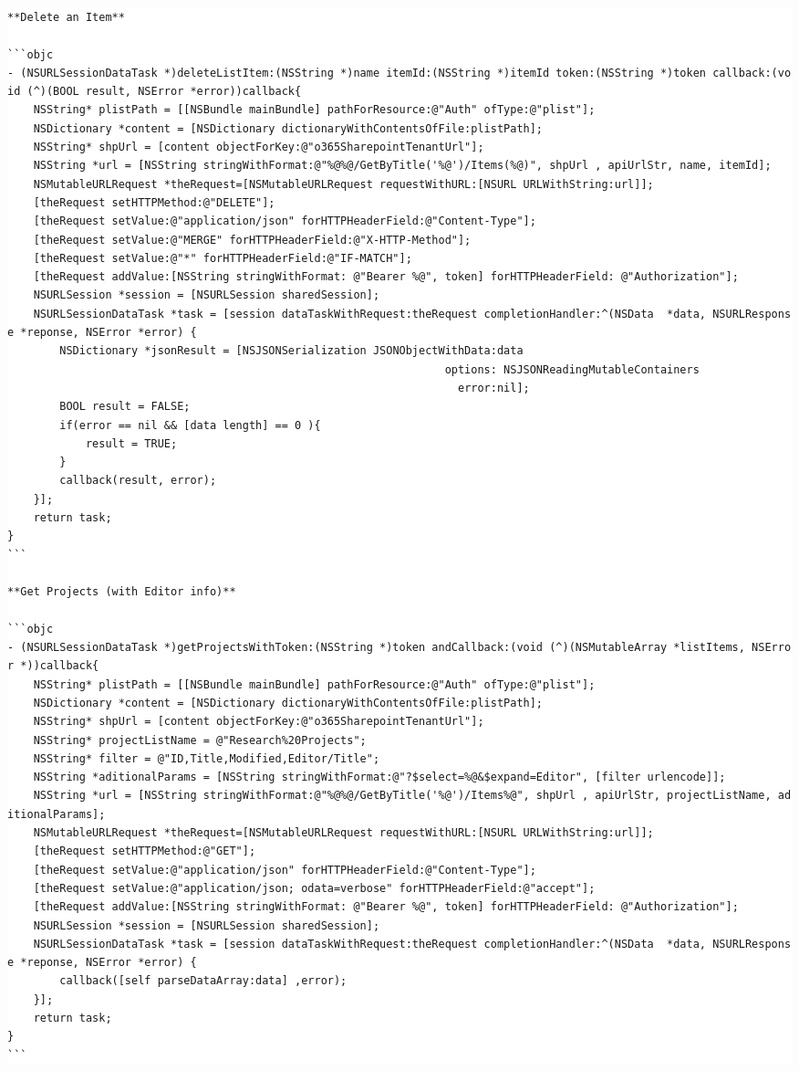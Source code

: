     **Delete an Item**

    ```objc
    - (NSURLSessionDataTask *)deleteListItem:(NSString *)name itemId:(NSString *)itemId token:(NSString *)token callback:(void (^)(BOOL result, NSError *error))callback{
        NSString* plistPath = [[NSBundle mainBundle] pathForResource:@"Auth" ofType:@"plist"];
        NSDictionary *content = [NSDictionary dictionaryWithContentsOfFile:plistPath];
        NSString* shpUrl = [content objectForKey:@"o365SharepointTenantUrl"];
        NSString *url = [NSString stringWithFormat:@"%@%@/GetByTitle('%@')/Items(%@)", shpUrl , apiUrlStr, name, itemId];
        NSMutableURLRequest *theRequest=[NSMutableURLRequest requestWithURL:[NSURL URLWithString:url]];
        [theRequest setHTTPMethod:@"DELETE"];
        [theRequest setValue:@"application/json" forHTTPHeaderField:@"Content-Type"];
        [theRequest setValue:@"MERGE" forHTTPHeaderField:@"X-HTTP-Method"];
        [theRequest setValue:@"*" forHTTPHeaderField:@"IF-MATCH"];
        [theRequest addValue:[NSString stringWithFormat: @"Bearer %@", token] forHTTPHeaderField: @"Authorization"];
        NSURLSession *session = [NSURLSession sharedSession];
        NSURLSessionDataTask *task = [session dataTaskWithRequest:theRequest completionHandler:^(NSData  *data, NSURLResponse *reponse, NSError *error) {
            NSDictionary *jsonResult = [NSJSONSerialization JSONObjectWithData:data
                                                                       options: NSJSONReadingMutableContainers
                                                                         error:nil];
            BOOL result = FALSE;
            if(error == nil && [data length] == 0 ){
                result = TRUE;
            }
            callback(result, error);
        }];
        return task;
    }
    ```

    **Get Projects (with Editor info)**

    ```objc
    - (NSURLSessionDataTask *)getProjectsWithToken:(NSString *)token andCallback:(void (^)(NSMutableArray *listItems, NSError *))callback{
        NSString* plistPath = [[NSBundle mainBundle] pathForResource:@"Auth" ofType:@"plist"];
        NSDictionary *content = [NSDictionary dictionaryWithContentsOfFile:plistPath];
        NSString* shpUrl = [content objectForKey:@"o365SharepointTenantUrl"];
        NSString* projectListName = @"Research%20Projects";
        NSString* filter = @"ID,Title,Modified,Editor/Title";
        NSString *aditionalParams = [NSString stringWithFormat:@"?$select=%@&$expand=Editor", [filter urlencode]];
        NSString *url = [NSString stringWithFormat:@"%@%@/GetByTitle('%@')/Items%@", shpUrl , apiUrlStr, projectListName, aditionalParams];
        NSMutableURLRequest *theRequest=[NSMutableURLRequest requestWithURL:[NSURL URLWithString:url]];
        [theRequest setHTTPMethod:@"GET"];
        [theRequest setValue:@"application/json" forHTTPHeaderField:@"Content-Type"];
        [theRequest setValue:@"application/json; odata=verbose" forHTTPHeaderField:@"accept"];
        [theRequest addValue:[NSString stringWithFormat: @"Bearer %@", token] forHTTPHeaderField: @"Authorization"];
        NSURLSession *session = [NSURLSession sharedSession];
        NSURLSessionDataTask *task = [session dataTaskWithRequest:theRequest completionHandler:^(NSData  *data, NSURLResponse *reponse, NSError *error) {
            callback([self parseDataArray:data] ,error);
        }];
        return task;
    }
    ```


[xcode-7]: https://itunes.apple.com/nz/app/xcode/id497799835?mt=12
[cocoapods]: https://cocoapods.org